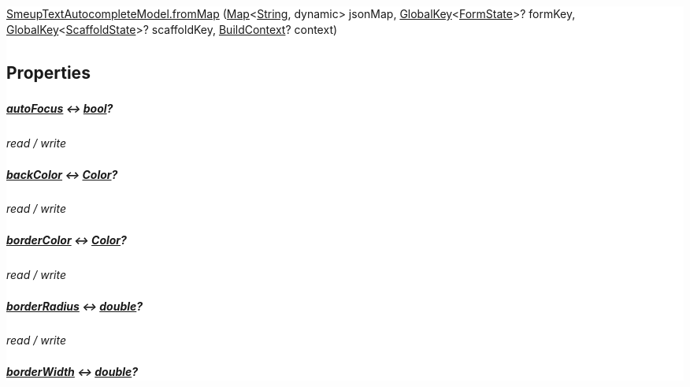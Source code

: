 [SmeupTextAutocompleteModel.fromMap](../smeup_models_widgets_smeup_text_autocomplete_model/SmeupTextAutocompleteModel/SmeupTextAutocompleteModel.fromMap.md) ([Map](https://api.flutter.dev/flutter/dart-core/Map-class.html)&lt;[String](https://api.flutter.dev/flutter/dart-core/String-class.html), dynamic> jsonMap, [GlobalKey](https://api.flutter.dev/flutter/widgets/GlobalKey-class.html)&lt;[FormState](https://api.flutter.dev/flutter/widgets/FormState-class.html)>? formKey, [GlobalKey](https://api.flutter.dev/flutter/widgets/GlobalKey-class.html)&lt;[ScaffoldState](https://api.flutter.dev/flutter/material/ScaffoldState-class.html)>? scaffoldKey, [BuildContext](https://api.flutter.dev/flutter/widgets/BuildContext-class.html)? context)

    


## Properties

##### [autoFocus](../smeup_models_widgets_smeup_text_autocomplete_model/SmeupTextAutocompleteModel/autoFocus.md) &#8596; [bool](https://api.flutter.dev/flutter/dart-core/bool-class.html)?



   
_read / write_



##### [backColor](../smeup_models_widgets_smeup_text_autocomplete_model/SmeupTextAutocompleteModel/backColor.md) &#8596; [Color](https://api.flutter.dev/flutter/dart-ui/Color-class.html)?



   
_read / write_



##### [borderColor](../smeup_models_widgets_smeup_text_autocomplete_model/SmeupTextAutocompleteModel/borderColor.md) &#8596; [Color](https://api.flutter.dev/flutter/dart-ui/Color-class.html)?



   
_read / write_



##### [borderRadius](../smeup_models_widgets_smeup_text_autocomplete_model/SmeupTextAutocompleteModel/borderRadius.md) &#8596; [double](https://api.flutter.dev/flutter/dart-core/double-class.html)?



   
_read / write_



##### [borderWidth](../smeup_models_widgets_smeup_text_autocomplete_model/SmeupTextAutocompleteModel/borderWidth.md) &#8596; [double](https://api.flutter.dev/flutter/dart-core/double-class.html)?
